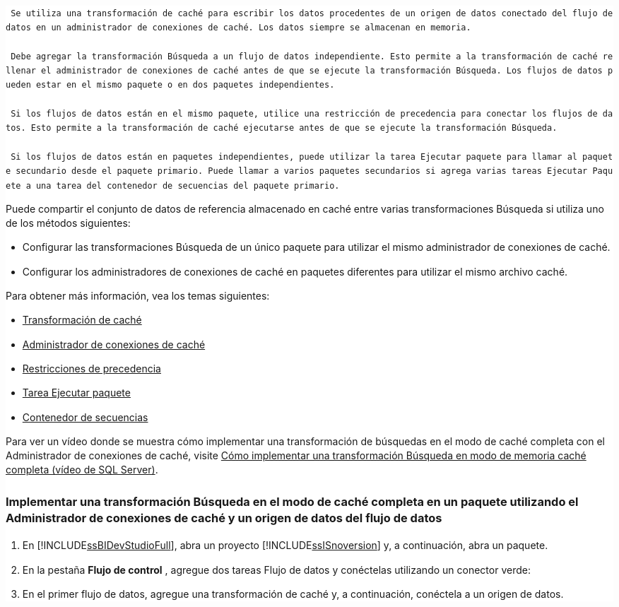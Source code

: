      Se utiliza una transformación de caché para escribir los datos procedentes de un origen de datos conectado del flujo de datos en un administrador de conexiones de caché. Los datos siempre se almacenan en memoria.  
  
     Debe agregar la transformación Búsqueda a un flujo de datos independiente. Esto permite a la transformación de caché rellenar el administrador de conexiones de caché antes de que se ejecute la transformación Búsqueda. Los flujos de datos pueden estar en el mismo paquete o en dos paquetes independientes.  
  
     Si los flujos de datos están en el mismo paquete, utilice una restricción de precedencia para conectar los flujos de datos. Esto permite a la transformación de caché ejecutarse antes de que se ejecute la transformación Búsqueda.  
  
     Si los flujos de datos están en paquetes independientes, puede utilizar la tarea Ejecutar paquete para llamar al paquete secundario desde el paquete primario. Puede llamar a varios paquetes secundarios si agrega varias tareas Ejecutar Paquete a una tarea del contenedor de secuencias del paquete primario.  
  
 Puede compartir el conjunto de datos de referencia almacenado en caché entre varias transformaciones Búsqueda si utiliza uno de los métodos siguientes:  
  
-   Configurar las transformaciones Búsqueda de un único paquete para utilizar el mismo administrador de conexiones de caché.  
  
-   Configurar los administradores de conexiones de caché en paquetes diferentes para utilizar el mismo archivo caché.  
  
 Para obtener más información, vea los temas siguientes:  
  
-   [Transformación de caché](../data-flow/transformations/cache-transform.md)  
  
-   [Administrador de conexiones de caché](cache-connection-manager.md)  
  
-   [Restricciones de precedencia](../control-flow/precedence-constraints.md)  
  
-   [Tarea Ejecutar paquete](../control-flow/execute-package-task.md)  
  
-   [Contenedor de secuencias](../control-flow/sequence-container.md)  
  
 Para ver un vídeo donde se muestra cómo implementar una transformación de búsquedas en el modo de caché completa con el Administrador de conexiones de caché, visite [Cómo implementar una transformación Búsqueda en modo de memoria caché completa (vídeo de SQL Server)](https://go.microsoft.com/fwlink/?LinkId=131031).  
  
### <a name="to-implement-a-lookup-transformation-in-full-cache-mode-in-one-package-by-using-cache-connection-manager-and-a-data-source-in-the-data-flow"></a>Implementar una transformación Búsqueda en el modo de caché completa en un paquete utilizando el Administrador de conexiones de caché y un origen de datos del flujo de datos  
  
1.  En [!INCLUDE[ssBIDevStudioFull](../../includes/ssbidevstudiofull-md.md)], abra un proyecto [!INCLUDE[ssISnoversion](../../includes/ssisnoversion-md.md)] y, a continuación, abra un paquete.  
  
2.  En la pestaña **Flujo de control** , agregue dos tareas Flujo de datos y conéctelas utilizando un conector verde:  
  
3.  En el primer flujo de datos, agregue una transformación de caché y, a continuación, conéctela a un origen de datos.  
  